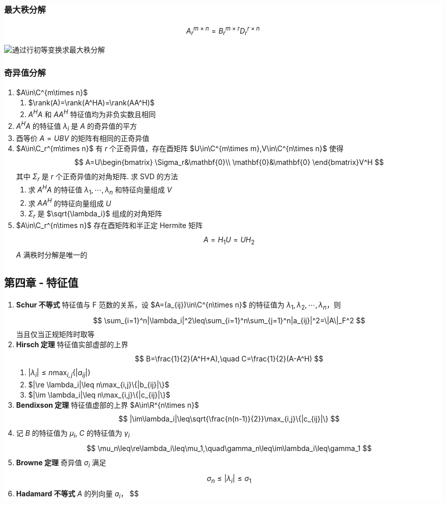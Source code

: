 ### 最大秩分解

$$
A_r^{m\times n}=B_r^{m\times r}D_r^{r\times n}
$$

![通过行初等变换求最大秩分解](https://cdn.duanyll.com/img/20240610213312.png)

### 奇异值分解

1. $A\in\C^{m\times n}$
   1. $\rank(A)=\rank(A^HA)=\rank(AA^H)$
   2. $A^HA$ 和 $AA^H$ 特征值均为非负实数且相同
2. $A^HA$ 的特征值 $\lambda_i$ 是 $A$ 的奇异值的平方
3. 酉等价 $A=UBV$ 的矩阵有相同的正奇异值
4. $A\in\C_r^{m\times n}$ 有 $r$ 个正奇异值，存在酉矩阵 $U\in\C^{m\times m},V\in\C^{n\times n}$ 使得
   $$
   A=U\begin{bmatrix}
      \Sigma_r&\mathbf{0}\\
      \mathbf{0}&\mathbf{0}
   \end{bmatrix}V^H
   $$
   其中 $\Sigma_r$ 是 $r$ 个正奇异值的对角矩阵. 求 SVD 的方法
   1. 求 $A^HA$ 的特征值 $\lambda_1,\cdots,\lambda_n$ 和特征向量组成 $V$
   2. 求 $AA^H$ 的特征向量组成 $U$
   3. $\Sigma_r$ 是 $\sqrt{\lambda_i}$ 组成的对角矩阵
5. $A\in\C_r^{n\times n}$ 存在酉矩阵和半正定 Hermite 矩阵
   $$
   A=H_1U=UH_2
   $$
   $A$ 满秩时分解是唯一的

## 第四章 - 特征值

1. **Schur 不等式** 特征值与 F 范数的关系，设 $A=(a_{ij})\in\C^{n\times n}$ 的特征值为 $\lambda_1,\lambda_2,\cdots,\lambda_n$，则
   $$
   \sum_{i=1}^n|\lambda_i|^2\leq\sum_{i=1}^n\sum_{j=1}^n|a_{ij}|^2=\|A\|_F^2
   $$ 
   当且仅当正规矩阵时取等
2. **Hirsch 定理** 特征值实部虚部的上界
   $$
   B=\frac{1}{2}(A^H+A),\quad C=\frac{1}{2}(A-A^H)
   $$
   1. $|\lambda_i|\leq n\max_{i,j}\{|a_{ij}|\}$
   2. $|\re \lambda_i|\leq n\max_{i,j}\{|b_{ij}|\}$
   3. $|\im \lambda_i|\leq n\max_{i,j}\{|c_{ij}|\}$
3. **Bendixson 定理** 特征值虚部的上界 $A\in\R^{n\times n}$ 
   $$
   |\im\lambda_i|\leq\sqrt{\frac{n(n-1)}{2}}\max_{i,j}\{|c_{ij}|\}
   $$
4. 记 $B$ 的特征值为 $\mu_i$, $C$ 的特征值为 $\gamma_i$
   $$
   \mu_n\leq\re\lambda_i\leq\mu_1,\quad\gamma_n\leq\im\lambda_i\leq\gamma_1
   $$
5. **Browne 定理** 奇异值 $\sigma_i$ 满足
   $$
   \sigma_n\leq|\lambda_i|\leq\sigma_1
   $$
6. **Hadamard 不等式** $A$ 的列向量 $a_i$，
   $$